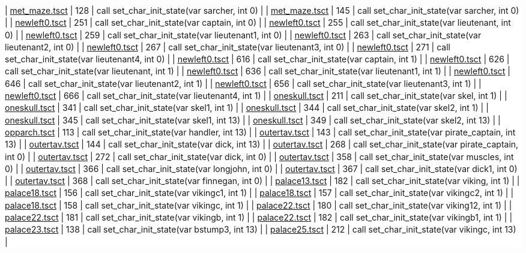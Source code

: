 | [met_maze.tsct](../../../out/met_maze.tsct#L128) | 128 | call set_char_init_state(var sarcher, int 0) |
| [met_maze.tsct](../../../out/met_maze.tsct#L145) | 145 | call set_char_init_state(var sarcher, int 0) |
| [newleft0.tsct](../../../out/newleft0.tsct#L251) | 251 | call set_char_init_state(var captain, int 0) |
| [newleft0.tsct](../../../out/newleft0.tsct#L255) | 255 | call set_char_init_state(var lieutenant, int 0) |
| [newleft0.tsct](../../../out/newleft0.tsct#L259) | 259 | call set_char_init_state(var lieutenant1, int 0) |
| [newleft0.tsct](../../../out/newleft0.tsct#L263) | 263 | call set_char_init_state(var lieutenant2, int 0) |
| [newleft0.tsct](../../../out/newleft0.tsct#L267) | 267 | call set_char_init_state(var lieutenant3, int 0) |
| [newleft0.tsct](../../../out/newleft0.tsct#L271) | 271 | call set_char_init_state(var lieutenant4, int 0) |
| [newleft0.tsct](../../../out/newleft0.tsct#L616) | 616 | call set_char_init_state(var captain, int 1) |
| [newleft0.tsct](../../../out/newleft0.tsct#L626) | 626 | call set_char_init_state(var lieutenant, int 1) |
| [newleft0.tsct](../../../out/newleft0.tsct#L636) | 636 | call set_char_init_state(var lieutenant1, int 1) |
| [newleft0.tsct](../../../out/newleft0.tsct#L646) | 646 | call set_char_init_state(var lieutenant2, int 1) |
| [newleft0.tsct](../../../out/newleft0.tsct#L656) | 656 | call set_char_init_state(var lieutenant3, int 1) |
| [newleft0.tsct](../../../out/newleft0.tsct#L666) | 666 | call set_char_init_state(var lieutenant4, int 1) |
| [oneskull.tsct](../../../out/oneskull.tsct#L211) | 211 | call set_char_init_state(var skel, int 1) |
| [oneskull.tsct](../../../out/oneskull.tsct#L341) | 341 | call set_char_init_state(var skel1, int 1) |
| [oneskull.tsct](../../../out/oneskull.tsct#L344) | 344 | call set_char_init_state(var skel2, int 1) |
| [oneskull.tsct](../../../out/oneskull.tsct#L345) | 345 | call set_char_init_state(var skel1, int 13) |
| [oneskull.tsct](../../../out/oneskull.tsct#L349) | 349 | call set_char_init_state(var skel2, int 13) |
| [opparch.tsct](../../../out/opparch.tsct#L113) | 113 | call set_char_init_state(var handler, int 13) |
| [outertav.tsct](../../../out/outertav.tsct#L143) | 143 | call set_char_init_state(var pirate_captain, int 13) |
| [outertav.tsct](../../../out/outertav.tsct#L144) | 144 | call set_char_init_state(var dick, int 13) |
| [outertav.tsct](../../../out/outertav.tsct#L268) | 268 | call set_char_init_state(var pirate_captain, int 0) |
| [outertav.tsct](../../../out/outertav.tsct#L272) | 272 | call set_char_init_state(var dick, int 0) |
| [outertav.tsct](../../../out/outertav.tsct#L358) | 358 | call set_char_init_state(var muscles, int 0) |
| [outertav.tsct](../../../out/outertav.tsct#L366) | 366 | call set_char_init_state(var longjohn, int 0) |
| [outertav.tsct](../../../out/outertav.tsct#L367) | 367 | call set_char_init_state(var dick1, int 0) |
| [outertav.tsct](../../../out/outertav.tsct#L368) | 368 | call set_char_init_state(var finnegan, int 0) |
| [palace13.tsct](../../../out/palace13.tsct#L182) | 182 | call set_char_init_state(var viking, int 1) |
| [palace18.tsct](../../../out/palace18.tsct#L156) | 156 | call set_char_init_state(var vikingc1, int 1) |
| [palace18.tsct](../../../out/palace18.tsct#L157) | 157 | call set_char_init_state(var vikingc2, int 1) |
| [palace18.tsct](../../../out/palace18.tsct#L158) | 158 | call set_char_init_state(var vikingc, int 1) |
| [palace22.tsct](../../../out/palace22.tsct#L180) | 180 | call set_char_init_state(var viking12, int 1) |
| [palace22.tsct](../../../out/palace22.tsct#L181) | 181 | call set_char_init_state(var vikingb, int 1) |
| [palace22.tsct](../../../out/palace22.tsct#L182) | 182 | call set_char_init_state(var vikingb1, int 1) |
| [palace23.tsct](../../../out/palace23.tsct#L138) | 138 | call set_char_init_state(var bstump3, int 13) |
| [palace25.tsct](../../../out/palace25.tsct#L212) | 212 | call set_char_init_state(var vikingc, int 13) |
